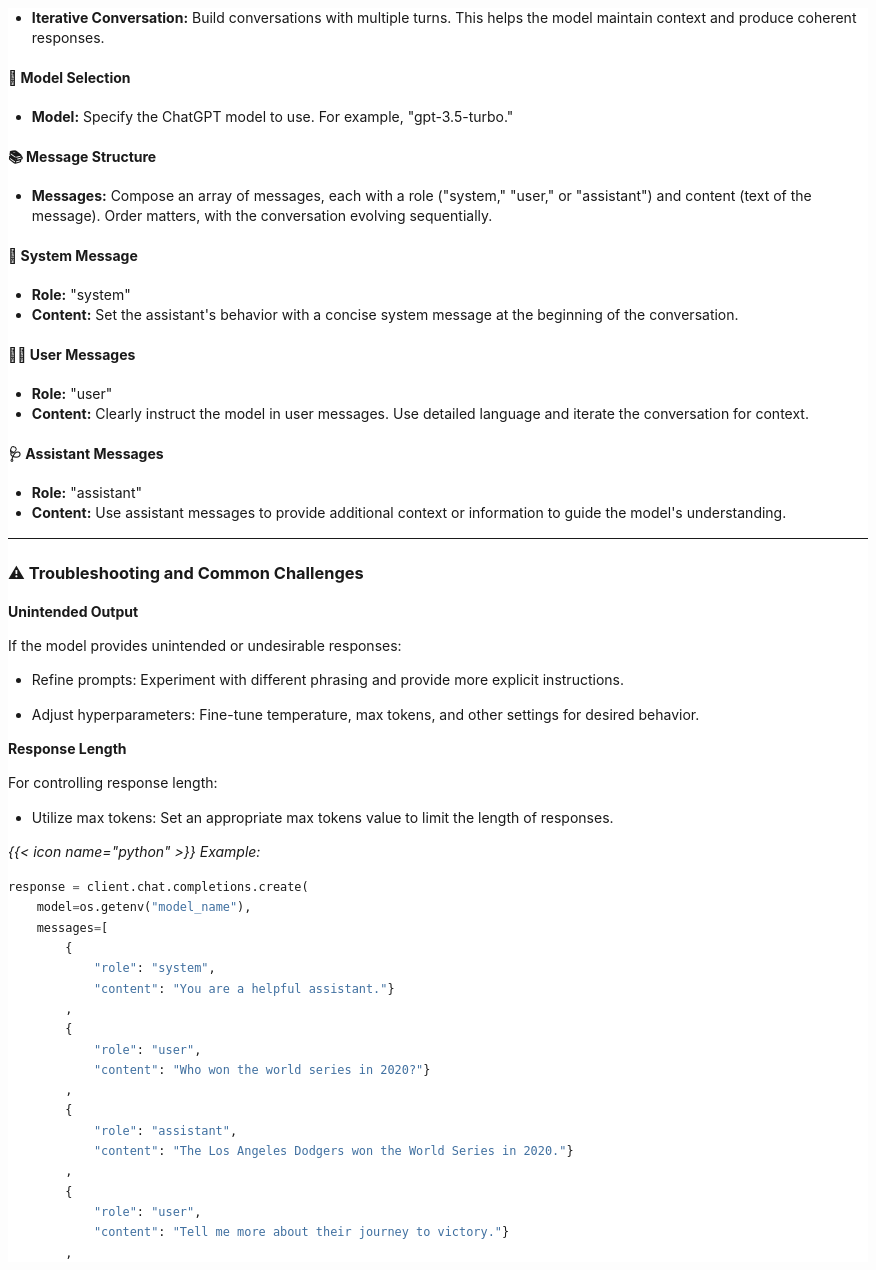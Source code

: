 - **Iterative Conversation:** Build conversations with multiple turns. This helps the model maintain context and produce coherent responses.

#### 💬 Model Selection

- **Model:** Specify the ChatGPT model to use. For example, "gpt-3.5-turbo."

#### 📚 Message Structure

- **Messages:** Compose an array of messages, each with a role ("system," "user," or "assistant") and content (text of the message). Order matters, with the conversation evolving sequentially.

#### 🔧 System Message

- **Role:** "system"
- **Content:** Set the assistant's behavior with a concise system message at the beginning of the conversation.

#### 🙍‍♂️ User Messages

- **Role:** "user"
- **Content:** Clearly instruct the model in user messages. Use detailed language and iterate the conversation for context.

#### 🩺 Assistant Messages

- **Role:** "assistant"
- **Content:** Use assistant messages to provide additional context or information to guide the model's understanding.

___
### ⚠️ Troubleshooting and Common Challenges

**Unintended Output**

If the model provides unintended or undesirable responses:

- Refine prompts: Experiment with different phrasing and provide more explicit instructions.
  
- Adjust hyperparameters: Fine-tune temperature, max tokens, and other settings for desired behavior.

**Response Length**

For controlling response length:

- Utilize max tokens: Set an appropriate max tokens value to limit the length of responses.

*{{< icon name="python" >}} Example:*
```python
response = client.chat.completions.create(
    model=os.getenv("model_name"),
    messages=[
        {
            "role": "system", 
            "content": "You are a helpful assistant."}
        ,
        {
            "role": "user", 
            "content": "Who won the world series in 2020?"}
        ,
        {
            "role": "assistant", 
            "content": "The Los Angeles Dodgers won the World Series in 2020."}
        ,
        {
            "role": "user", 
            "content": "Tell me more about their journey to victory."}
        ,
```